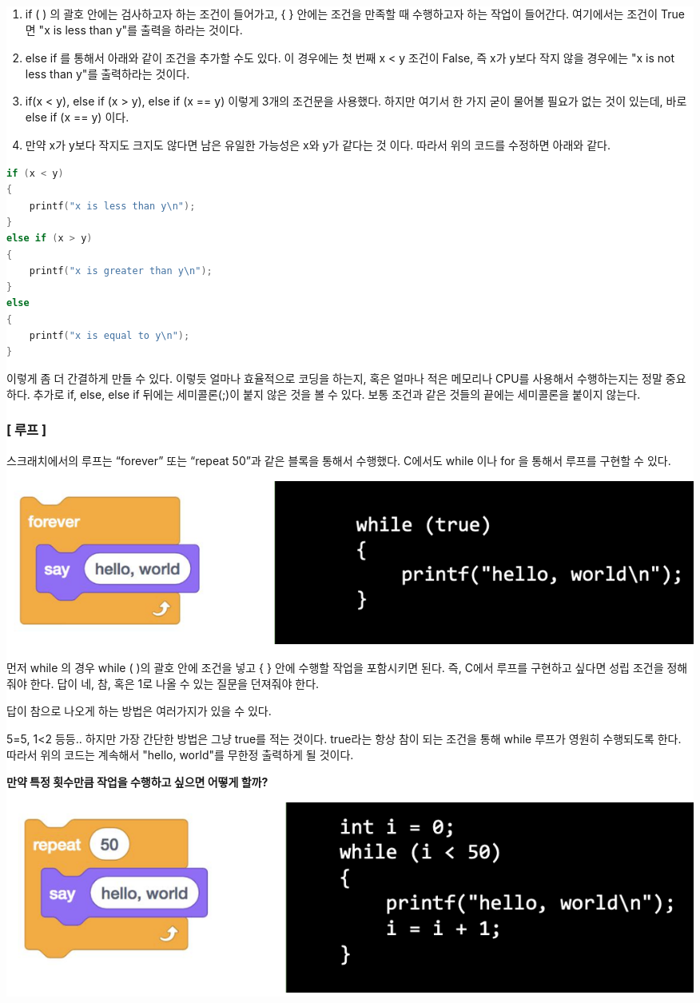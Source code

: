 
1. if ( ) 의 괄호 안에는 검사하고자 하는 조건이 들어가고, { } 안에는 조건을 만족할 때 수행하고자 하는 작업이 들어간다. 여기에서는 조건이 True면 "x is less than y"를 출력을 하라는 것이다.

2. else if 를 통해서 아래와 같이 조건을 추가할 수도 있다. 이 경우에는 첫 번째 x < y 조건이 False, 즉 x가 y보다 작지 않을 경우에는 "x is not less than y"를 출력하라는 것이다.

3. if(x < y), else if (x > y), else if (x == y) 이렇게 3개의 조건문을 사용했다. 하지만 여기서 한 가지 굳이 물어볼 필요가 없는 것이 있는데, 바로 else if (x == y) 이다.

4. 만약 x가 y보다 작지도 크지도 않다면 남은 유일한 가능성은 x와 y가 같다는 것 이다. 따라서 위의 코드를 수정하면 아래와 같다.

```C
if (x < y)
{
    printf("x is less than y\n");
} 
else if (x > y)
{
    printf("x is greater than y\n");
}
else
{
    printf("x is equal to y\n");
}
```

이렇게 좀 더 간결하게 만들 수 있다. 이렇듯 얼마나 효율적으로 코딩을 하는지, 혹은 얼마나 적은 메모리나 CPU를 사용해서 수행하는지는 정말 중요하다. 추가로 if, else, else if 뒤에는 세미콜론(;)이 붙지 않은 것을 볼 수 있다. 보통 조건과 같은 것들의 끝에는 세미콜론을 붙이지 않는다.

### **[ 루프 ]**
스크래치에서의 루프는 “forever” 또는 “repeat 50”과 같은 블록을 통해서 수행했다. C에서도 while 이나 for 을 통해서 루프를 구현할 수 있다.

![](image/loop1.png)

먼저 while 의 경우 while ( )의 괄호 안에 조건을 넣고 { } 안에 수행할 작업을 포함시키면 된다. 즉, C에서 루프를 구현하고 싶다면 성립 조건을 정해줘야 한다. 답이 네, 참, 혹은 1로 나올 수 있는 질문을 던져줘야 한다.

답이 참으로 나오게 하는 방법은 여러가지가 있을 수 있다. 

5=5, 1<2 등등.. 하지만 가장 간단한 방법은 그냥 true를 적는 것이다. true라는 항상 참이 되는 조건을 통해 while 루프가 영원히 수행되도록 한다. 따라서 위의 코드는 계속해서 "hello, world"를 무한정 출력하게 될 것이다.

**만약 특정 횟수만큼 작업을 수행하고 싶으면 어떻게 할까?**

![](image/loop2.png)